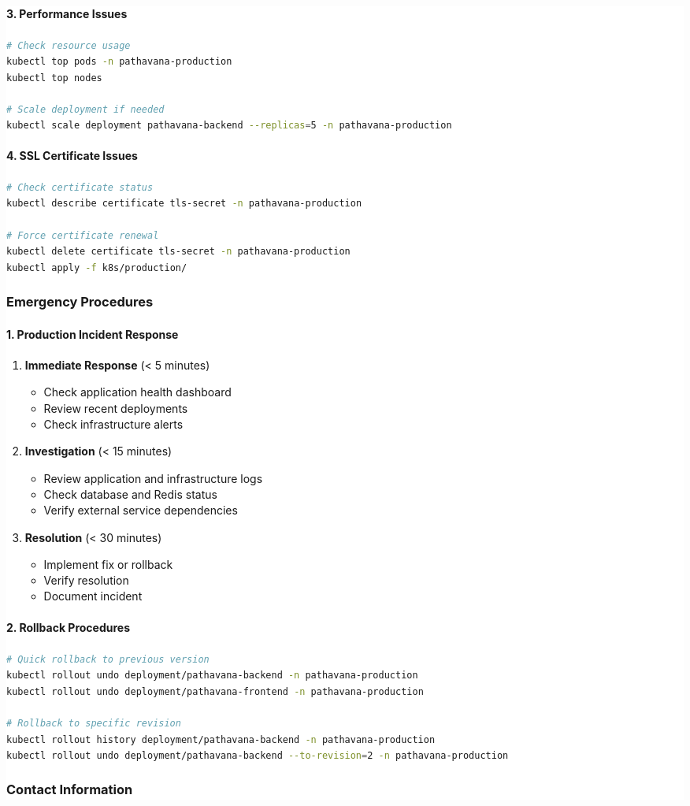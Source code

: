 #### 3. Performance Issues

```bash
# Check resource usage
kubectl top pods -n pathavana-production
kubectl top nodes

# Scale deployment if needed
kubectl scale deployment pathavana-backend --replicas=5 -n pathavana-production
```

#### 4. SSL Certificate Issues

```bash
# Check certificate status
kubectl describe certificate tls-secret -n pathavana-production

# Force certificate renewal
kubectl delete certificate tls-secret -n pathavana-production
kubectl apply -f k8s/production/
```

### Emergency Procedures

#### 1. Production Incident Response

1. **Immediate Response** (< 5 minutes)
   - Check application health dashboard
   - Review recent deployments
   - Check infrastructure alerts

2. **Investigation** (< 15 minutes)
   - Review application and infrastructure logs
   - Check database and Redis status
   - Verify external service dependencies

3. **Resolution** (< 30 minutes)
   - Implement fix or rollback
   - Verify resolution
   - Document incident

#### 2. Rollback Procedures

```bash
# Quick rollback to previous version
kubectl rollout undo deployment/pathavana-backend -n pathavana-production
kubectl rollout undo deployment/pathavana-frontend -n pathavana-production

# Rollback to specific revision
kubectl rollout history deployment/pathavana-backend -n pathavana-production
kubectl rollout undo deployment/pathavana-backend --to-revision=2 -n pathavana-production
```

### Contact Information
